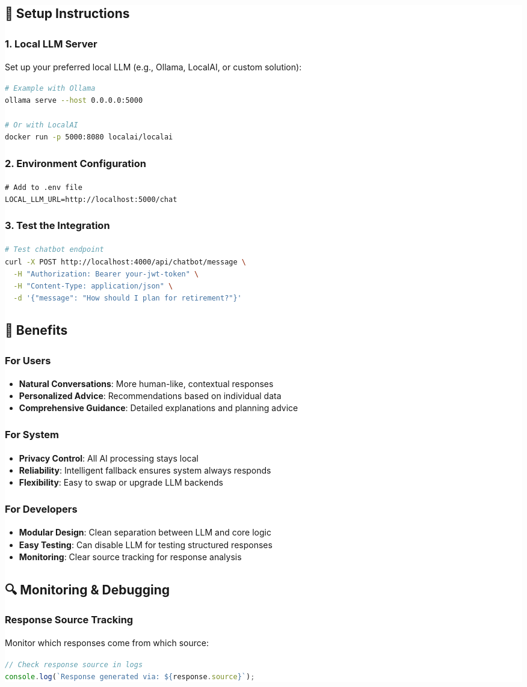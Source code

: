## 🔧 Setup Instructions

### 1. Local LLM Server
Set up your preferred local LLM (e.g., Ollama, LocalAI, or custom solution):
```bash
# Example with Ollama
ollama serve --host 0.0.0.0:5000

# Or with LocalAI
docker run -p 5000:8080 localai/localai
```

### 2. Environment Configuration
```env
# Add to .env file
LOCAL_LLM_URL=http://localhost:5000/chat
```

### 3. Test the Integration
```bash
# Test chatbot endpoint
curl -X POST http://localhost:4000/api/chatbot/message \
  -H "Authorization: Bearer your-jwt-token" \
  -H "Content-Type: application/json" \
  -d '{"message": "How should I plan for retirement?"}'
```

## 🚀 Benefits

### For Users
- **Natural Conversations**: More human-like, contextual responses
- **Personalized Advice**: Recommendations based on individual data
- **Comprehensive Guidance**: Detailed explanations and planning advice

### For System
- **Privacy Control**: All AI processing stays local
- **Reliability**: Intelligent fallback ensures system always responds
- **Flexibility**: Easy to swap or upgrade LLM backends

### For Developers
- **Modular Design**: Clean separation between LLM and core logic
- **Easy Testing**: Can disable LLM for testing structured responses
- **Monitoring**: Clear source tracking for response analysis

## 🔍 Monitoring & Debugging

### Response Source Tracking
Monitor which responses come from which source:
```javascript
// Check response source in logs
console.log(`Response generated via: ${response.source}`);
```
